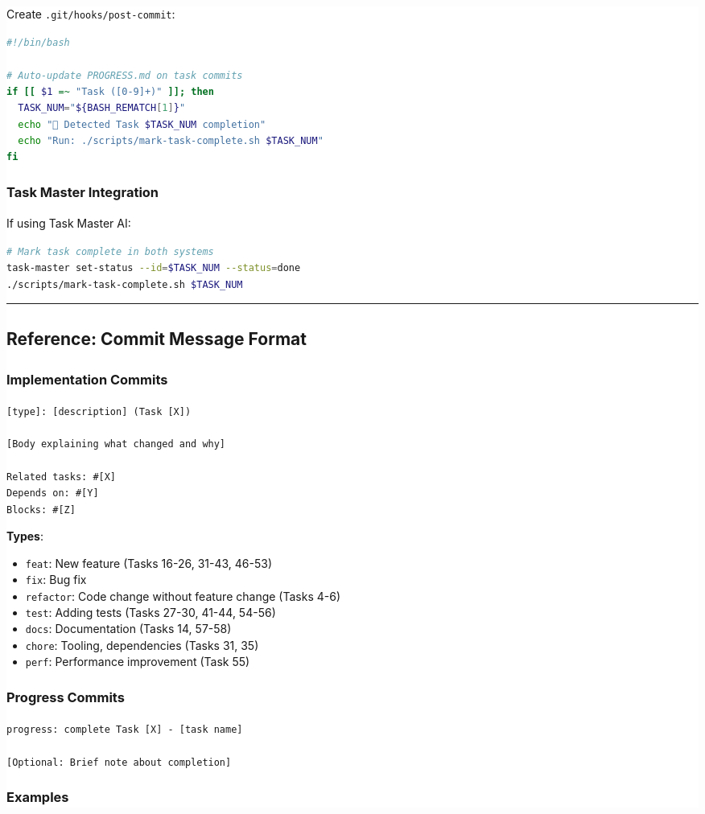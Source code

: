 Create `.git/hooks/post-commit`:
```bash
#!/bin/bash

# Auto-update PROGRESS.md on task commits
if [[ $1 =~ "Task ([0-9]+)" ]]; then
  TASK_NUM="${BASH_REMATCH[1]}"
  echo "📝 Detected Task $TASK_NUM completion"
  echo "Run: ./scripts/mark-task-complete.sh $TASK_NUM"
fi
```

### Task Master Integration

If using Task Master AI:
```bash
# Mark task complete in both systems
task-master set-status --id=$TASK_NUM --status=done
./scripts/mark-task-complete.sh $TASK_NUM
```

---

## Reference: Commit Message Format

### Implementation Commits
```
[type]: [description] (Task [X])

[Body explaining what changed and why]

Related tasks: #[X]
Depends on: #[Y]
Blocks: #[Z]
```

**Types**:
- `feat`: New feature (Tasks 16-26, 31-43, 46-53)
- `fix`: Bug fix
- `refactor`: Code change without feature change (Tasks 4-6)
- `test`: Adding tests (Tasks 27-30, 41-44, 54-56)
- `docs`: Documentation (Tasks 14, 57-58)
- `chore`: Tooling, dependencies (Tasks 31, 35)
- `perf`: Performance improvement (Task 55)

### Progress Commits
```
progress: complete Task [X] - [task name]

[Optional: Brief note about completion]
```

### Examples
